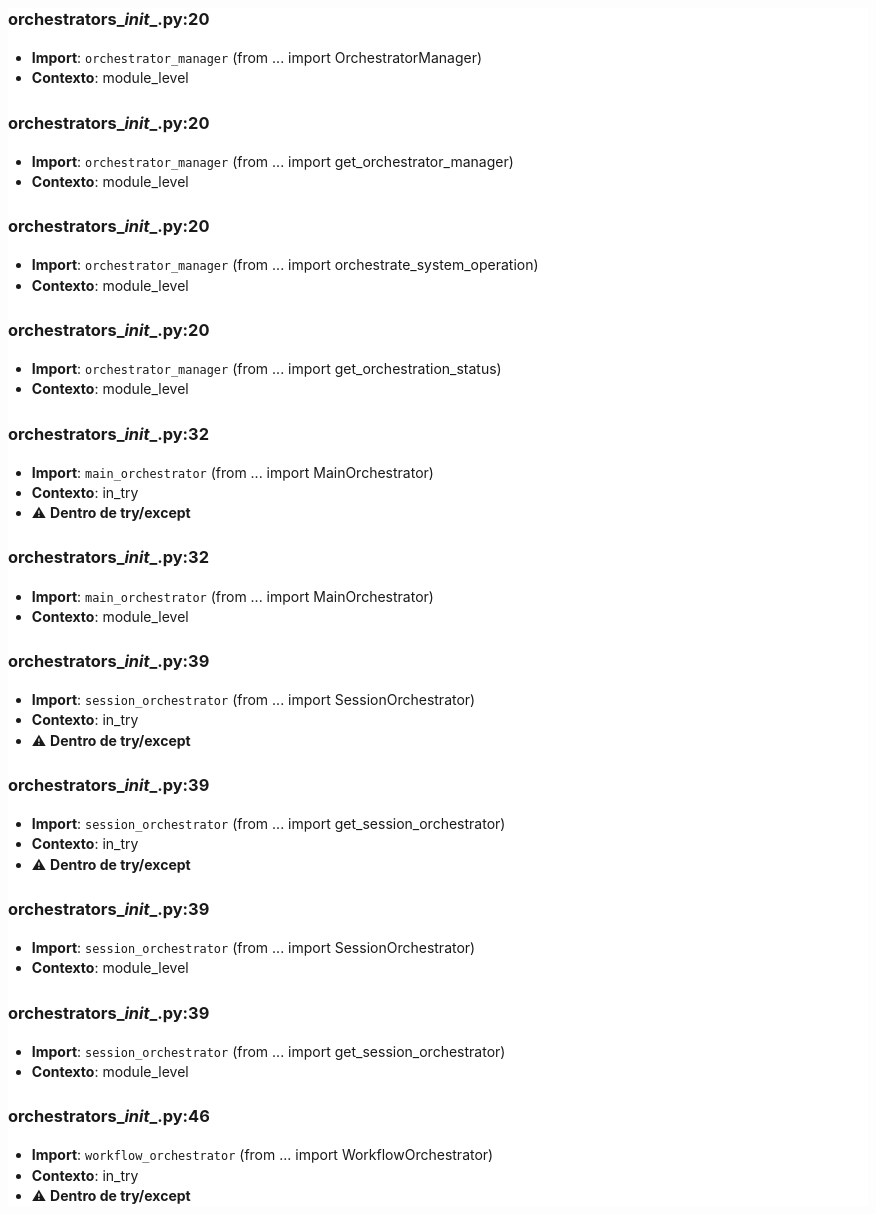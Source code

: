 ### orchestrators\__init__.py:20
- **Import**: `orchestrator_manager` (from ... import OrchestratorManager)
- **Contexto**: module_level

### orchestrators\__init__.py:20
- **Import**: `orchestrator_manager` (from ... import get_orchestrator_manager)
- **Contexto**: module_level

### orchestrators\__init__.py:20
- **Import**: `orchestrator_manager` (from ... import orchestrate_system_operation)
- **Contexto**: module_level

### orchestrators\__init__.py:20
- **Import**: `orchestrator_manager` (from ... import get_orchestration_status)
- **Contexto**: module_level

### orchestrators\__init__.py:32
- **Import**: `main_orchestrator` (from ... import MainOrchestrator)
- **Contexto**: in_try
- ⚠️ **Dentro de try/except**

### orchestrators\__init__.py:32
- **Import**: `main_orchestrator` (from ... import MainOrchestrator)
- **Contexto**: module_level

### orchestrators\__init__.py:39
- **Import**: `session_orchestrator` (from ... import SessionOrchestrator)
- **Contexto**: in_try
- ⚠️ **Dentro de try/except**

### orchestrators\__init__.py:39
- **Import**: `session_orchestrator` (from ... import get_session_orchestrator)
- **Contexto**: in_try
- ⚠️ **Dentro de try/except**

### orchestrators\__init__.py:39
- **Import**: `session_orchestrator` (from ... import SessionOrchestrator)
- **Contexto**: module_level

### orchestrators\__init__.py:39
- **Import**: `session_orchestrator` (from ... import get_session_orchestrator)
- **Contexto**: module_level

### orchestrators\__init__.py:46
- **Import**: `workflow_orchestrator` (from ... import WorkflowOrchestrator)
- **Contexto**: in_try
- ⚠️ **Dentro de try/except**
